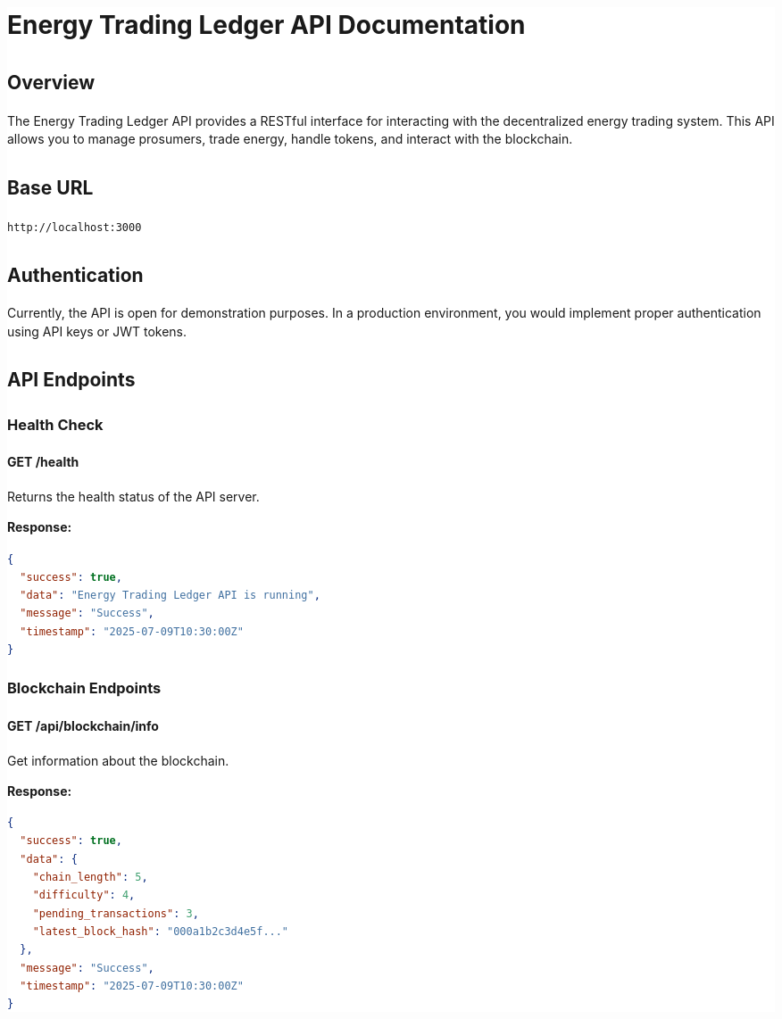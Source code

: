 # Energy Trading Ledger API Documentation

## Overview

The Energy Trading Ledger API provides a RESTful interface for interacting with the decentralized energy trading system. This API allows you to manage prosumers, trade energy, handle tokens, and interact with the blockchain.

## Base URL

```
http://localhost:3000
```

## Authentication

Currently, the API is open for demonstration purposes. In a production environment, you would implement proper authentication using API keys or JWT tokens.

## API Endpoints

### Health Check

#### GET /health
Returns the health status of the API server.

**Response:**
```json
{
  "success": true,
  "data": "Energy Trading Ledger API is running",
  "message": "Success",
  "timestamp": "2025-07-09T10:30:00Z"
}
```

### Blockchain Endpoints

#### GET /api/blockchain/info
Get information about the blockchain.

**Response:**
```json
{
  "success": true,
  "data": {
    "chain_length": 5,
    "difficulty": 4,
    "pending_transactions": 3,
    "latest_block_hash": "000a1b2c3d4e5f..."
  },
  "message": "Success",
  "timestamp": "2025-07-09T10:30:00Z"
}
```
